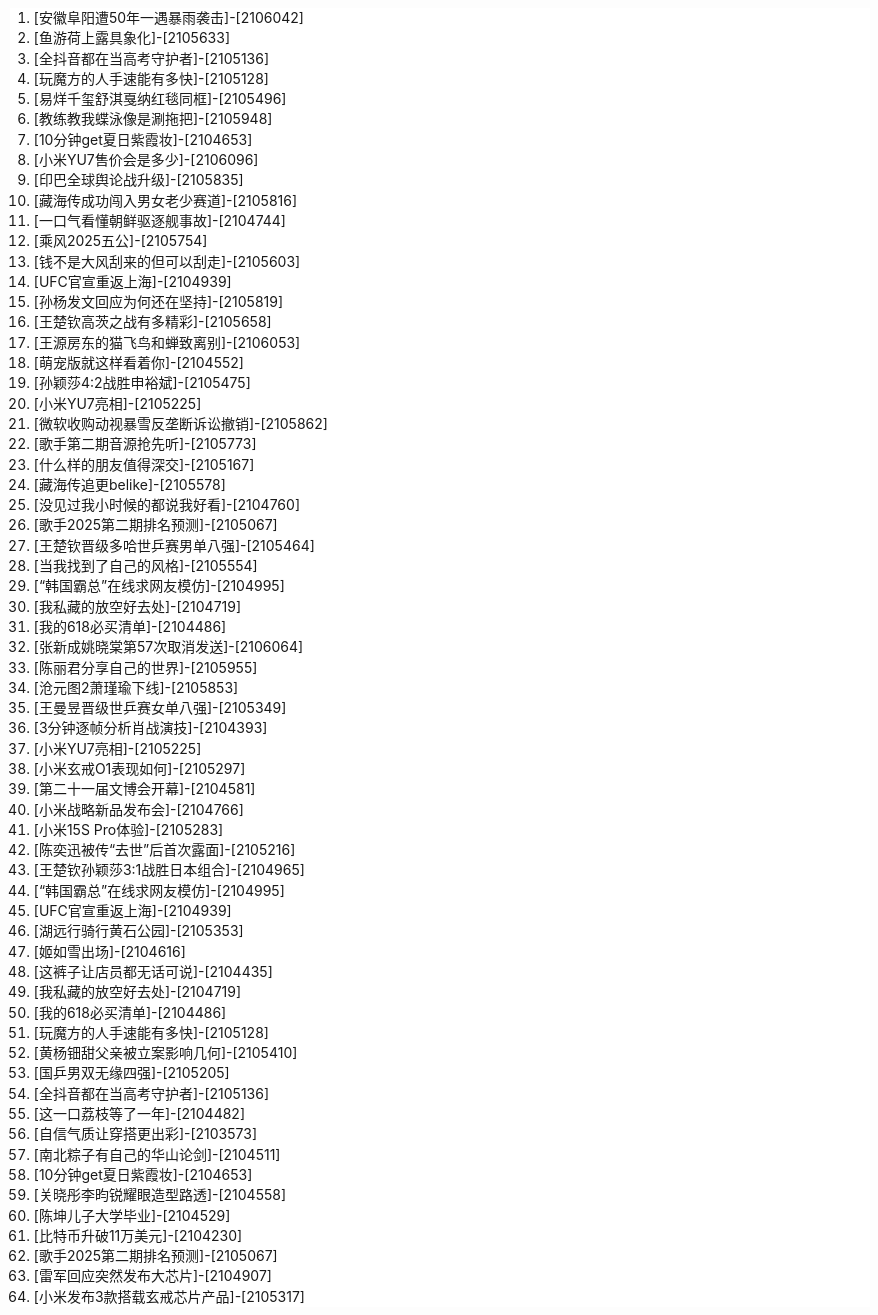 1. [安徽阜阳遭50年一遇暴雨袭击]-[2106042]
1. [鱼游荷上露具象化]-[2105633]
1. [全抖音都在当高考守护者]-[2105136]
1. [玩魔方的人手速能有多快]-[2105128]
1. [易烊千玺舒淇戛纳红毯同框]-[2105496]
1. [教练教我蝶泳像是涮拖把]-[2105948]
1. [10分钟get夏日紫霞妆]-[2104653]
1. [小米YU7售价会是多少]-[2106096]
1. [印巴全球舆论战升级]-[2105835]
1. [藏海传成功闯入男女老少赛道]-[2105816]
1. [一口气看懂朝鲜驱逐舰事故]-[2104744]
1. [乘风2025五公]-[2105754]
1. [钱不是大风刮来的但可以刮走]-[2105603]
1. [UFC官宣重返上海]-[2104939]
1. [孙杨发文回应为何还在坚持]-[2105819]
1. [王楚钦高茨之战有多精彩]-[2105658]
1. [王源房东的猫飞鸟和蝉致离别]-[2106053]
1. [萌宠版就这样看着你]-[2104552]
1. [孙颖莎4:2战胜申裕斌]-[2105475]
1. [小米YU7亮相]-[2105225]
1. [微软收购动视暴雪反垄断诉讼撤销]-[2105862]
1. [歌手第二期音源抢先听]-[2105773]
1. [什么样的朋友值得深交]-[2105167]
1. [藏海传追更belike]-[2105578]
1. [没见过我小时候的都说我好看]-[2104760]
1. [歌手2025第二期排名预测]-[2105067]
1. [王楚钦晋级多哈世乒赛男单八强]-[2105464]
1. [当我找到了自己的风格]-[2105554]
1. [“韩国霸总”在线求网友模仿]-[2104995]
1. [我私藏的放空好去处]-[2104719]
1. [我的618必买清单]-[2104486]
1. [张新成姚晓棠第57次取消发送]-[2106064]
1. [陈丽君分享自己的世界]-[2105955]
1. [沧元图2萧瑾瑜下线]-[2105853]
1. [王曼昱晋级世乒赛女单八强]-[2105349]
1. [3分钟逐帧分析肖战演技]-[2104393]
1. [小米YU7亮相]-[2105225]
1. [小米玄戒O1表现如何]-[2105297]
1. [第二十一届文博会开幕]-[2104581]
1. [小米战略新品发布会]-[2104766]
1. [小米15S Pro体验]-[2105283]
1. [陈奕迅被传“去世”后首次露面]-[2105216]
1. [王楚钦孙颖莎3:1战胜日本组合]-[2104965]
1. [“韩国霸总”在线求网友模仿]-[2104995]
1. [UFC官宣重返上海]-[2104939]
1. [湖远行骑行黄石公园]-[2105353]
1. [姬如雪出场]-[2104616]
1. [这裤子让店员都无话可说]-[2104435]
1. [我私藏的放空好去处]-[2104719]
1. [我的618必买清单]-[2104486]
1. [玩魔方的人手速能有多快]-[2105128]
1. [黄杨钿甜父亲被立案影响几何]-[2105410]
1. [国乒男双无缘四强]-[2105205]
1. [全抖音都在当高考守护者]-[2105136]
1. [这一口荔枝等了一年]-[2104482]
1. [自信气质让穿搭更出彩]-[2103573]
1. [南北粽子有自己的华山论剑]-[2104511]
1. [10分钟get夏日紫霞妆]-[2104653]
1. [关晓彤李昀锐耀眼造型路透]-[2104558]
1. [陈坤儿子大学毕业]-[2104529]
1. [比特币升破11万美元]-[2104230]
1. [歌手2025第二期排名预测]-[2105067]
1. [雷军回应突然发布大芯片]-[2104907]
1. [小米发布3款搭载玄戒芯片产品]-[2105317]